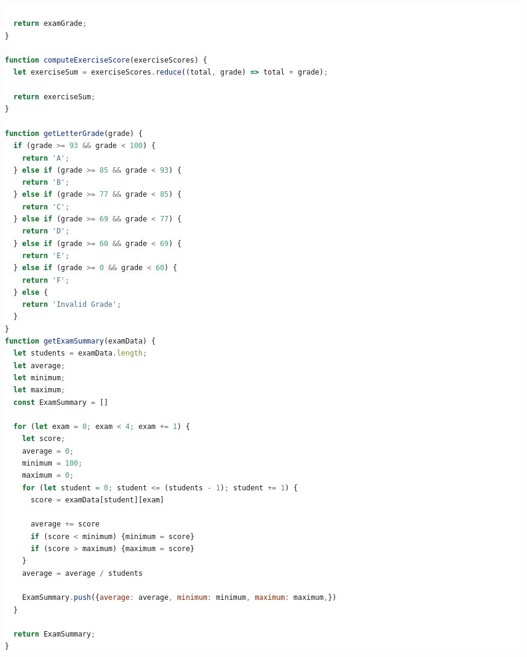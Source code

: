 ```js

  return examGrade;
}

function computeExerciseScore(exerciseScores) {
  let exerciseSum = exerciseScores.reduce((total, grade) => total + grade);

  return exerciseSum;
}

function getLetterGrade(grade) {
  if (grade >= 93 && grade < 100) {
    return 'A';
  } else if (grade >= 85 && grade < 93) {
    return 'B';
  } else if (grade >= 77 && grade < 85) {
    return 'C';
  } else if (grade >= 69 && grade < 77) {
    return 'D';
  } else if (grade >= 60 && grade < 69) {
    return 'E';
  } else if (grade >= 0 && grade < 60) {
    return 'F';
  } else {
    return 'Invalid Grade';
  }
}
function getExamSummary(examData) {
  let students = examData.length;
  let average;
  let minimum;
  let maximum;
  const ExamSummary = []

  for (let exam = 0; exam < 4; exam += 1) {
    let score;
    average = 0;
    minimum = 100;
    maximum = 0;
    for (let student = 0; student <= (students - 1); student += 1) {
      score = examData[student][exam]

      average += score
      if (score < minimum) {minimum = score}
      if (score > maximum) {maximum = score}
    }
    average = average / students

    ExamSummary.push({average: average, minimum: minimum, maximum: maximum,})
  }
  
  return ExamSummary;
}
```
